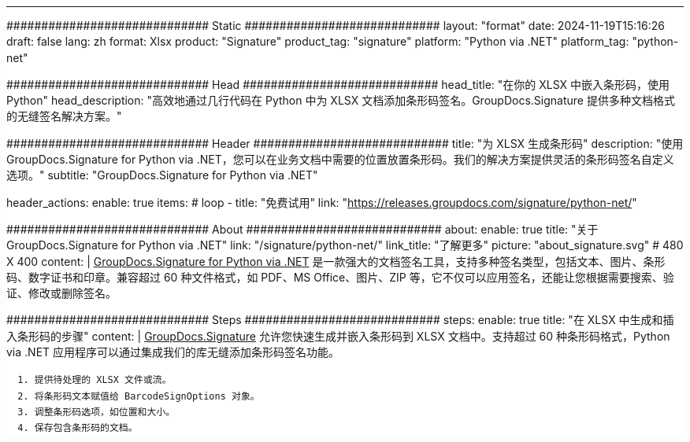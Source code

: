 



---
############################# Static ############################
layout: "format"
date:  2024-11-19T15:16:26
draft: false
lang: zh
format: Xlsx
product: "Signature"
product_tag: "signature"
platform: "Python via .NET"
platform_tag: "python-net"

############################# Head ############################
head_title: "在你的 XLSX 中嵌入条形码，使用 Python"
head_description: "高效地通过几行代码在 Python 中为 XLSX 文档添加条形码签名。GroupDocs.Signature 提供多种文档格式的无缝签名解决方案。"

############################# Header ############################
title: "为 XLSX 生成条形码" 
description: "使用 GroupDocs.Signature for Python via .NET，您可以在业务文档中需要的位置放置条形码。我们的解决方案提供灵活的条形码签名自定义选项。"
subtitle: "GroupDocs.Signature for Python via .NET" 

header_actions:
  enable: true
  items:
    #  loop
    - title: "免费试用"
      link: "https://releases.groupdocs.com/signature/python-net/"
      
############################# About ############################
about:
    enable: true
    title: "关于 GroupDocs.Signature for Python via .NET"
    link: "/signature/python-net/"
    link_title: "了解更多"
    picture: "about_signature.svg" # 480 X 400
    content: |
       [GroupDocs.Signature for Python via .NET](/signature/python-net/) 是一款强大的文档签名工具，支持多种签名类型，包括文本、图片、条形码、数字证书和印章。兼容超过 60 种文件格式，如 PDF、MS Office、图片、ZIP 等，它不仅可以应用签名，还能让您根据需要搜索、验证、修改或删除签名。

############################# Steps ############################
steps:
    enable: true
    title: "在 XLSX 中生成和插入条形码的步骤"
    content: |
      [GroupDocs.Signature](/signature/python-net/) 允许您快速生成并嵌入条形码到 XLSX 文档中。支持超过 60 种条形码格式，Python via .NET 应用程序可以通过集成我们的库无缝添加条形码签名功能。
      
      1. 提供待处理的 XLSX 文件或流。
      2. 将条形码文本赋值给 BarcodeSignOptions 对象。
      3. 调整条形码选项，如位置和大小。
      4. 保存包含条形码的文档。
   